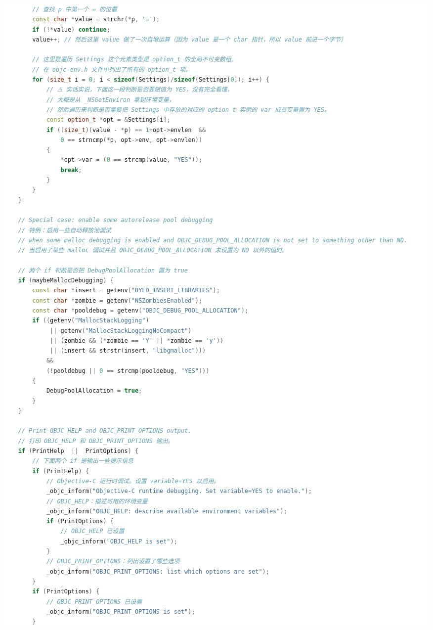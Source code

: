 ```c++
        // 查找 p 中第一个 = 的位置 
        const char *value = strchr(*p, '=');
        if (!*value) continue;
        value++; // 然后这里 value 做了一次自增运算（因为 value 是一个 char 指针，所以 value 前进一个字节）
        
        // 这里是遍历 Settings 这个元素类型是 option_t 的全局不可变数组。
        // 在 objc-env.h 文件中列出了所有的 option_t 项。
        for (size_t i = 0; i < sizeof(Settings)/sizeof(Settings[0]); i++) {
            // ⚠️ 实话实说，下面这一段判断是否要赋值为 YES，没有完全看懂，
            // 大概是从 _NSGetEnviron 拿到环境变量，
            // 然后遍历来判断是否需要把 Settings 中存放的对应的 option_t 实例的 var 成员变量置为 YES。
            const option_t *opt = &Settings[i];
            if ((size_t)(value - *p) == 1+opt->envlen  &&  
                0 == strncmp(*p, opt->env, opt->envlen))
            {
                *opt->var = (0 == strcmp(value, "YES"));
                break;
            }
        }            
    }

    // Special case: enable some autorelease pool debugging
    // 特例：启用一些自动释放池调试
    // when some malloc debugging is enabled and OBJC_DEBUG_POOL_ALLOCATION is not set to something other than NO.
    // 当启用了某些 malloc 调试并且 OBJC_DEBUG_POOL_ALLOCATION 未设置为 NO 以外的值时。
    
    // 两个 if 判断是否把 DebugPoolAllocation 置为 true
    if (maybeMallocDebugging) {
        const char *insert = getenv("DYLD_INSERT_LIBRARIES");
        const char *zombie = getenv("NSZombiesEnabled");
        const char *pooldebug = getenv("OBJC_DEBUG_POOL_ALLOCATION");
        if ((getenv("MallocStackLogging")
             || getenv("MallocStackLoggingNoCompact")
             || (zombie && (*zombie == 'Y' || *zombie == 'y'))
             || (insert && strstr(insert, "libgmalloc")))
            &&
            (!pooldebug || 0 == strcmp(pooldebug, "YES")))
        {
            DebugPoolAllocation = true;
        }
    }

    // Print OBJC_HELP and OBJC_PRINT_OPTIONS output.
    // 打印 OBJC_HELP 和 OBJC_PRINT_OPTIONS 输出。
    if (PrintHelp  ||  PrintOptions) {
        // 下面两个 if 是输出一些提示信息
        if (PrintHelp) {
            // Objective-C 运行时调试。设置 variable=YES 以启用。
            _objc_inform("Objective-C runtime debugging. Set variable=YES to enable.");
            // OBJC_HELP：描述可用的环境变量
            _objc_inform("OBJC_HELP: describe available environment variables");
            if (PrintOptions) {
                // OBJC_HELP 已设置
                _objc_inform("OBJC_HELP is set");
            }
            // OBJC_PRINT_OPTIONS：列出设置了哪些选项
            _objc_inform("OBJC_PRINT_OPTIONS: list which options are set");
        }
        if (PrintOptions) {
            // OBJC_PRINT_OPTIONS 已设置
            _objc_inform("OBJC_PRINT_OPTIONS is set");
        }
```